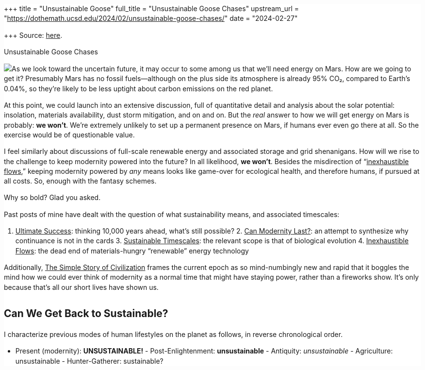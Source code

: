 +++
title = "Unsustainable Goose"
full_title = "Unsustainable Goose Chases"
upstream_url = "https://dothemath.ucsd.edu/2024/02/unsustainable-goose-chases/"
date = "2024-02-27"

+++
Source: [here](https://dothemath.ucsd.edu/2024/02/unsustainable-goose-chases/).

Unsustainable Goose Chases

[![](https://dothemath.ucsd.edu/wp-content/uploads/2024/02/goose-chase-300x300.jpg)](https://dothemath.ucsd.edu/wp-content/uploads/2024/02/goose-chase.jpg)As we look toward the uncertain future, it may occur to some among us that we’ll need energy on Mars. How are we going to get it? Presumably Mars has no fossil fuels—although on the plus side its atmosphere is already 95% CO₂, compared to Earth’s 0.04%, so they’re likely to be less uptight about carbon emissions on the red planet.

At this point, we could launch into an extensive discussion, full of quantitative detail and analysis about the solar potential: insolation, materials availability, dust storm mitigation, and on and on. But the *real* answer to how we will get energy on Mars is probably: **we won’t**. We’re extremely unlikely to set up a permanent presence on Mars, if humans ever even go there at all. So the exercise would be of questionable value.

I feel similarly about discussions of full-scale renewable energy and associated storage and grid shenanigans. How will we rise to the challenge to keep modernity powered into the future? In all likelihood, **we won’t**. Besides the misdirection of “[inexhaustible flows](https://dothemath.ucsd.edu/2024/02/inexhaustible-flows/),” keeping modernity powered by *any* means looks like game-over for ecological health, and therefore humans, if pursued at all costs. So, enough with the fantasy schemes.

Why so bold? Glad you asked.

Past posts of mine have dealt with the question of what sustainability means, and associated timescales:

1.  [Ultimate
    Success](https://dothemath.ucsd.edu/2021/04/ultimate-success/):
    thinking 10,000 years ahead, what’s still possible? 2.  [Can Modernity
    Last?](https://dothemath.ucsd.edu/2023/09/can-modernity-last/): an
    attempt to synthesize why continuance is not in the cards 3.  [Sustainable
    Timescales](https://dothemath.ucsd.edu/2024/02/sustainable-timescales/):
    the relevant scope is that of biological evolution 4.  [Inexhaustible
    Flows](https://dothemath.ucsd.edu/2024/02/inexhaustible-flows/): the
    dead end of materials-hungry “renewable” energy technology

Additionally, [The Simple Story of Civilization](https://dothemath.ucsd.edu/2022/12/the-simple-story/) frames the current epoch as so mind-numbingly new and rapid that it boggles the mind how we could ever think of modernity as a normal time that might have staying power, rather than a fireworks show. It’s only because that’s all our short lives have shown us.

## Can We Get Back to Sustainable?

I characterize previous modes of human lifestyles on the planet as follows, in reverse chronological order.

-   Present (modernity): **UNSUSTAINABLE!** -   Post-Enlightenment: **unsustainable** -   Antiquity: *unsustainable* -   Agriculture: unsustainable -   Hunter-Gatherer: sustainable?
